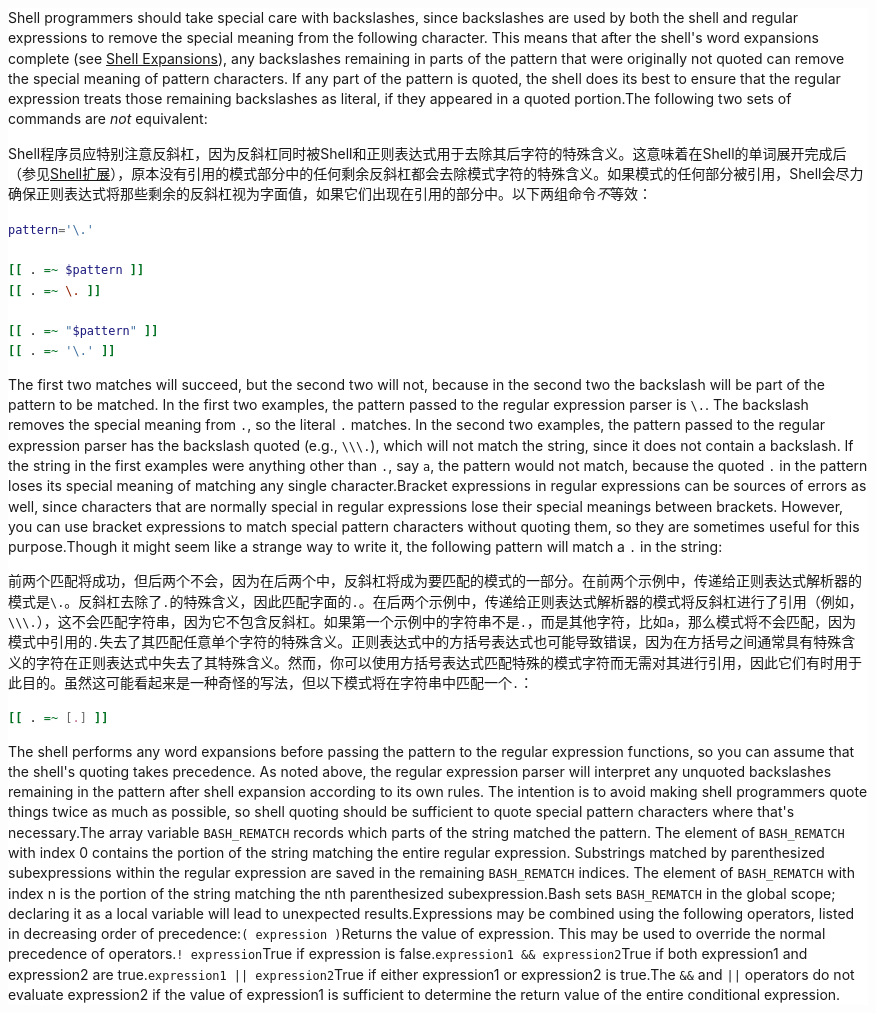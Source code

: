   Shell programmers should take special care with backslashes, since backslashes are used by both the shell and regular expressions to remove the special meaning from the following character. This means that after the shell's word expansions complete (see [Shell Expansions](https://www.gnu.org/software/bash/manual/bash.html#Shell-Expansions)), any backslashes remaining in parts of the pattern that were originally not quoted can remove the special meaning of pattern characters. If any part of the pattern is quoted, the shell does its best to ensure that the regular expression treats those remaining backslashes as literal, if they appeared in a quoted portion.The following two sets of commands are *not* equivalent:
  
  Shell程序员应特别注意反斜杠，因为反斜杠同时被Shell和正则表达式用于去除其后字符的特殊含义。这意味着在Shell的单词展开完成后（参见[Shell扩展](https://www.gnu.org/software/bash/manual/bash.html#Shell-Expansions)），原本没有引用的模式部分中的任何剩余反斜杠都会去除模式字符的特殊含义。如果模式的任何部分被引用，Shell会尽力确保正则表达式将那些剩余的反斜杠视为字面值，如果它们出现在引用的部分中。以下两组命令*不*等效：
  
  ```sh
  pattern='\.'
  
  [[ . =~ $pattern ]]
  [[ . =~ \. ]]
  
  [[ . =~ "$pattern" ]]
  [[ . =~ '\.' ]]
  ```
  
  The first two matches will succeed, but the second two will not, because in the second two the backslash will be part of the pattern to be matched. In the first two examples, the pattern passed to the regular expression parser is `\.`. The backslash removes the special meaning from `.`, so the literal `.` matches. In the second two examples, the pattern passed to the regular expression parser has the backslash quoted (e.g., `\\\.`), which will not match the string, since it does not contain a backslash. If the string in the first examples were anything other than `.`, say `a`, the pattern would not match, because the quoted `.` in the pattern loses its special meaning of matching any single character.Bracket expressions in regular expressions can be sources of errors as well, since characters that are normally special in regular expressions lose their special meanings between brackets. However, you can use bracket expressions to match special pattern characters without quoting them, so they are sometimes useful for this purpose.Though it might seem like a strange way to write it, the following pattern will match a `.` in the string:
  
  前两个匹配将成功，但后两个不会，因为在后两个中，反斜杠将成为要匹配的模式的一部分。在前两个示例中，传递给正则表达式解析器的模式是`\.`。反斜杠去除了`.`的特殊含义，因此匹配字面的`.`。在后两个示例中，传递给正则表达式解析器的模式将反斜杠进行了引用（例如，`\\\.`），这不会匹配字符串，因为它不包含反斜杠。如果第一个示例中的字符串不是`.`，而是其他字符，比如`a`，那么模式将不会匹配，因为模式中引用的`.`失去了其匹配任意单个字符的特殊含义。正则表达式中的方括号表达式也可能导致错误，因为在方括号之间通常具有特殊含义的字符在正则表达式中失去了其特殊含义。然而，你可以使用方括号表达式匹配特殊的模式字符而无需对其进行引用，因此它们有时用于此目的。虽然这可能看起来是一种奇怪的写法，但以下模式将在字符串中匹配一个`.`：
  
  ```sh
  [[ . =~ [.] ]]
  ```
  
  The shell performs any word expansions before passing the pattern to the regular expression functions, so you can assume that the shell's quoting takes precedence. As noted above, the regular expression parser will interpret any unquoted backslashes remaining in the pattern after shell expansion according to its own rules. The intention is to avoid making shell programmers quote things twice as much as possible, so shell quoting should be sufficient to quote special pattern characters where that's necessary.The array variable `BASH_REMATCH` records which parts of the string matched the pattern. The element of `BASH_REMATCH` with index 0 contains the portion of the string matching the entire regular expression. Substrings matched by parenthesized subexpressions within the regular expression are saved in the remaining `BASH_REMATCH` indices. The element of `BASH_REMATCH` with index n is the portion of the string matching the nth parenthesized subexpression.Bash sets `BASH_REMATCH` in the global scope; declaring it as a local variable will lead to unexpected results.Expressions may be combined using the following operators, listed in decreasing order of precedence:`( expression )`Returns the value of expression. This may be used to override the normal precedence of operators.`! expression`True if expression is false.`expression1 && expression2`True if both expression1 and expression2 are true.`expression1 || expression2`True if either expression1 or expression2 is true.The `&&` and `||` operators do not evaluate expression2 if the value of expression1 is sufficient to determine the return value of the entire conditional expression.
  
